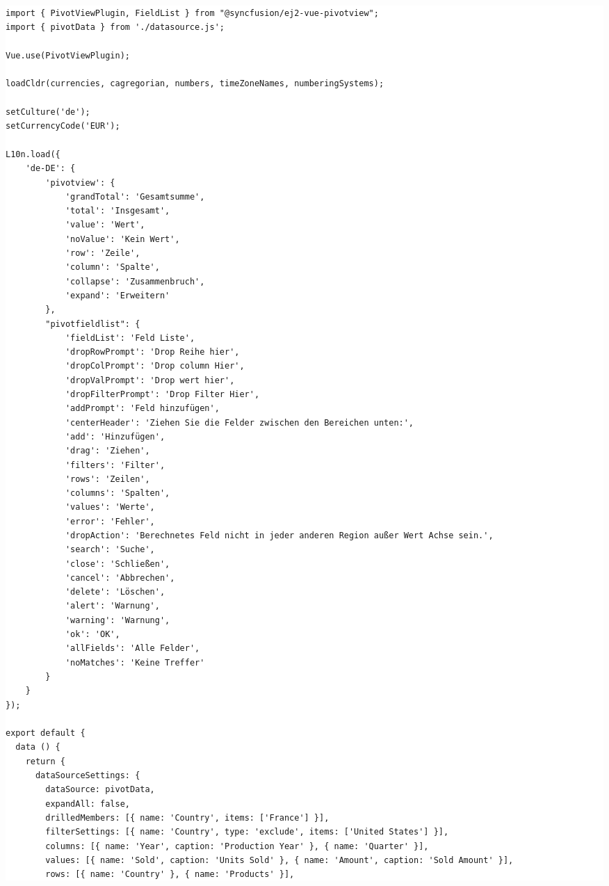 ```html
import { PivotViewPlugin, FieldList } from "@syncfusion/ej2-vue-pivotview";
import { pivotData } from './datasource.js';

Vue.use(PivotViewPlugin);

loadCldr(currencies, cagregorian, numbers, timeZoneNames, numberingSystems);

setCulture('de');
setCurrencyCode('EUR');

L10n.load({
    'de-DE': {
        'pivotview': {
            'grandTotal': 'Gesamtsumme',
            'total': 'Insgesamt',
            'value': 'Wert',
            'noValue': 'Kein Wert',
            'row': 'Zeile',
            'column': 'Spalte',
            'collapse': 'Zusammenbruch',
            'expand': 'Erweitern'
        },
        "pivotfieldlist": {
            'fieldList': 'Feld Liste',
            'dropRowPrompt': 'Drop Reihe hier',
            'dropColPrompt': 'Drop column Hier',
            'dropValPrompt': 'Drop wert hier',
            'dropFilterPrompt': 'Drop Filter Hier',
            'addPrompt': 'Feld hinzufügen',
            'centerHeader': 'Ziehen Sie die Felder zwischen den Bereichen unten:',
            'add': 'Hinzufügen',
            'drag': 'Ziehen',
            'filters': 'Filter',
            'rows': 'Zeilen',
            'columns': 'Spalten',
            'values': 'Werte',
            'error': 'Fehler',
            'dropAction': 'Berechnetes Feld nicht in jeder anderen Region außer Wert Achse sein.',
            'search': 'Suche',
            'close': 'Schließen',
            'cancel': 'Abbrechen',
            'delete': 'Löschen',
            'alert': 'Warnung',
            'warning': 'Warnung',
            'ok': 'OK',
            'allFields': 'Alle Felder',
            'noMatches': 'Keine Treffer'
        }
    }
});

export default {
  data () {
    return {
      dataSourceSettings: {
        dataSource: pivotData,
        expandAll: false,
        drilledMembers: [{ name: 'Country', items: ['France'] }],
        filterSettings: [{ name: 'Country', type: 'exclude', items: ['United States'] }],
        columns: [{ name: 'Year', caption: 'Production Year' }, { name: 'Quarter' }],
        values: [{ name: 'Sold', caption: 'Units Sold' }, { name: 'Amount', caption: 'Sold Amount' }],
        rows: [{ name: 'Country' }, { name: 'Products' }],
```